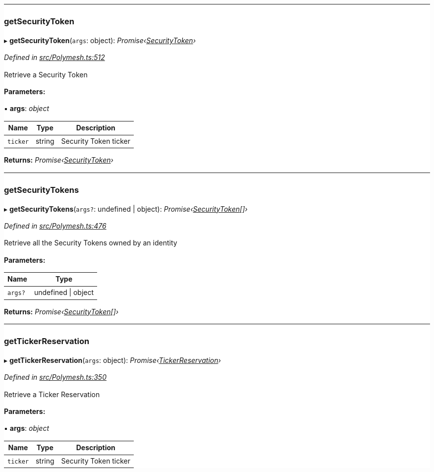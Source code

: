 ___

###  getSecurityToken

▸ **getSecurityToken**(`args`: object): *Promise‹[SecurityToken](api_entities_securitytoken.securitytoken.md)›*

*Defined in [src/Polymesh.ts:512](https://github.com/PolymathNetwork/polymesh-sdk/blob/7e9a732/src/Polymesh.ts#L512)*

Retrieve a Security Token

**Parameters:**

▪ **args**: *object*

Name | Type | Description |
------ | ------ | ------ |
`ticker` | string | Security Token ticker  |

**Returns:** *Promise‹[SecurityToken](api_entities_securitytoken.securitytoken.md)›*

___

###  getSecurityTokens

▸ **getSecurityTokens**(`args?`: undefined | object): *Promise‹[SecurityToken](api_entities_securitytoken.securitytoken.md)[]›*

*Defined in [src/Polymesh.ts:476](https://github.com/PolymathNetwork/polymesh-sdk/blob/7e9a732/src/Polymesh.ts#L476)*

Retrieve all the Security Tokens owned by an identity

**Parameters:**

Name | Type |
------ | ------ |
`args?` | undefined &#124; object |

**Returns:** *Promise‹[SecurityToken](api_entities_securitytoken.securitytoken.md)[]›*

___

###  getTickerReservation

▸ **getTickerReservation**(`args`: object): *Promise‹[TickerReservation](api_entities_tickerreservation.tickerreservation.md)›*

*Defined in [src/Polymesh.ts:350](https://github.com/PolymathNetwork/polymesh-sdk/blob/7e9a732/src/Polymesh.ts#L350)*

Retrieve a Ticker Reservation

**Parameters:**

▪ **args**: *object*

Name | Type | Description |
------ | ------ | ------ |
`ticker` | string | Security Token ticker  |

